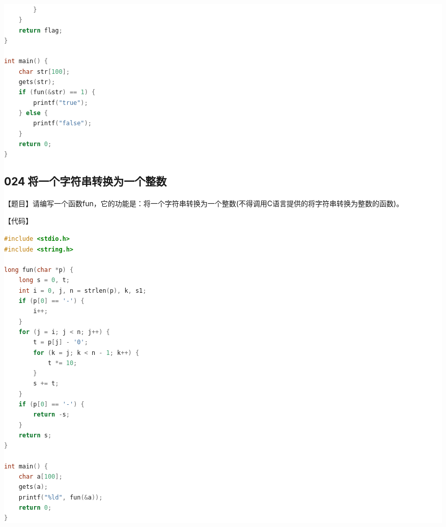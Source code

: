 ```c
        }
    }
    return flag;
}

int main() {
    char str[100];
    gets(str);
    if (fun(&str) == 1) {
        printf("true"); 
    } else {
        printf("false");
    }
    return 0;
}
```

## 024 将一个字符串转换为一个整数

【题目】请编写一个函数fun，它的功能是：将一个字符串转换为一个整数(不得调用C语言提供的将字符串转换为整数的函数)。

【代码】

```c
#include <stdio.h>
#include <string.h>

long fun(char *p) {
    long s = 0, t;
    int i = 0, j, n = strlen(p), k, s1;
    if (p[0] == '-') {
        i++;
    }
    for (j = i; j < n; j++) {
        t = p[j] - '0';
        for (k = j; k < n - 1; k++) {
            t *= 10;
        }
        s += t;
    }
    if (p[0] == '-') {
        return -s;
    }
    return s;
}

int main() {
    char a[100];
    gets(a);
    printf("%ld", fun(&a));
    return 0;
}
```
